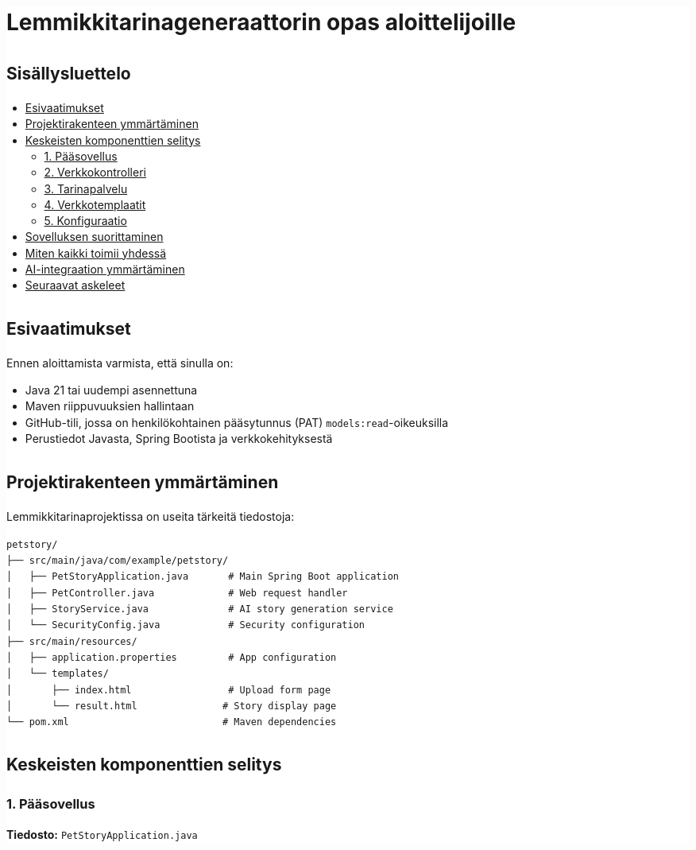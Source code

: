 
# Lemmikkitarinageneraattorin opas aloittelijoille

## Sisällysluettelo

- [Esivaatimukset](../../../../04-PracticalSamples/petstory)
- [Projektirakenteen ymmärtäminen](../../../../04-PracticalSamples/petstory)
- [Keskeisten komponenttien selitys](../../../../04-PracticalSamples/petstory)
  - [1. Pääsovellus](../../../../04-PracticalSamples/petstory)
  - [2. Verkkokontrolleri](../../../../04-PracticalSamples/petstory)
  - [3. Tarinapalvelu](../../../../04-PracticalSamples/petstory)
  - [4. Verkkotemplaatit](../../../../04-PracticalSamples/petstory)
  - [5. Konfiguraatio](../../../../04-PracticalSamples/petstory)
- [Sovelluksen suorittaminen](../../../../04-PracticalSamples/petstory)
- [Miten kaikki toimii yhdessä](../../../../04-PracticalSamples/petstory)
- [AI-integraation ymmärtäminen](../../../../04-PracticalSamples/petstory)
- [Seuraavat askeleet](../../../../04-PracticalSamples/petstory)

## Esivaatimukset

Ennen aloittamista varmista, että sinulla on:
- Java 21 tai uudempi asennettuna
- Maven riippuvuuksien hallintaan
- GitHub-tili, jossa on henkilökohtainen pääsytunnus (PAT) `models:read`-oikeuksilla
- Perustiedot Javasta, Spring Bootista ja verkkokehityksestä

## Projektirakenteen ymmärtäminen

Lemmikkitarinaprojektissa on useita tärkeitä tiedostoja:

```
petstory/
├── src/main/java/com/example/petstory/
│   ├── PetStoryApplication.java       # Main Spring Boot application
│   ├── PetController.java             # Web request handler
│   ├── StoryService.java              # AI story generation service
│   └── SecurityConfig.java            # Security configuration
├── src/main/resources/
│   ├── application.properties         # App configuration
│   └── templates/
│       ├── index.html                 # Upload form page
│       └── result.html               # Story display page
└── pom.xml                           # Maven dependencies
```

## Keskeisten komponenttien selitys

### 1. Pääsovellus

**Tiedosto:** `PetStoryApplication.java`
